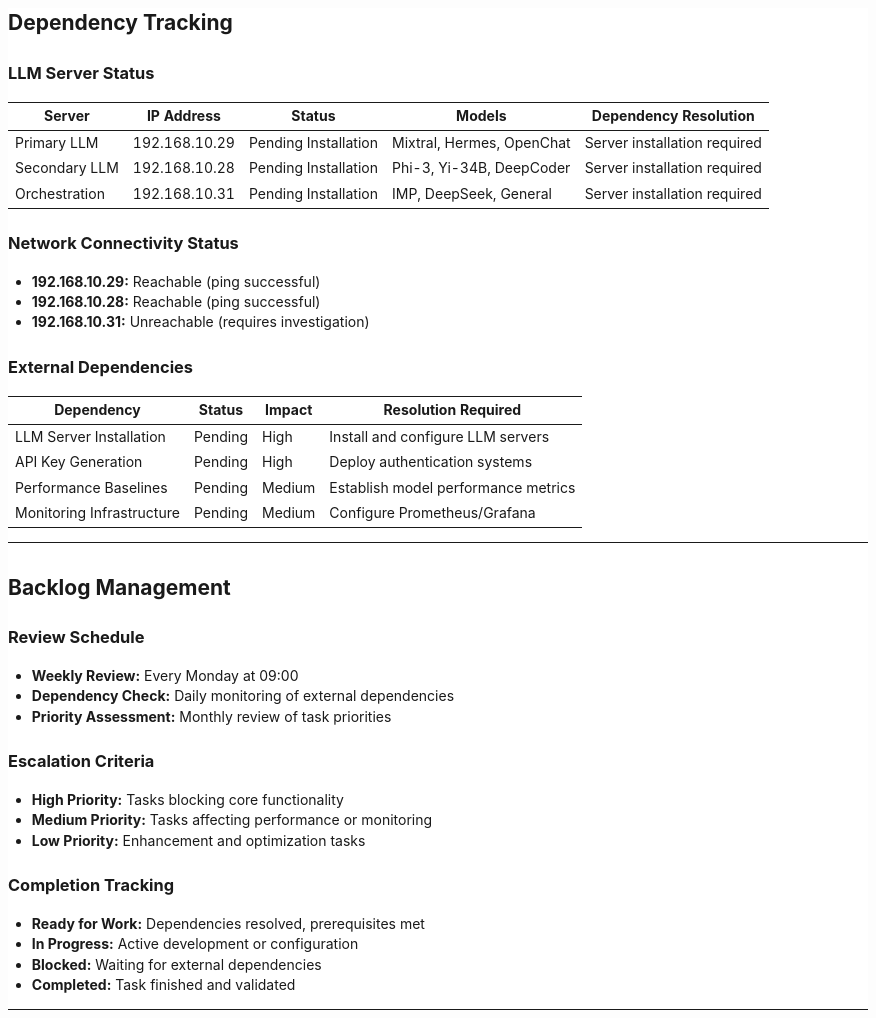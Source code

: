 
## Dependency Tracking

### LLM Server Status
| Server | IP Address | Status | Models | Dependency Resolution |
|--------|------------|--------|---------|----------------------|
| Primary LLM | 192.168.10.29 | Pending Installation | Mixtral, Hermes, OpenChat | Server installation required |
| Secondary LLM | 192.168.10.28 | Pending Installation | Phi-3, Yi-34B, DeepCoder | Server installation required |
| Orchestration | 192.168.10.31 | Pending Installation | IMP, DeepSeek, General | Server installation required |

### Network Connectivity Status
- **192.168.10.29:** Reachable (ping successful)
- **192.168.10.28:** Reachable (ping successful)
- **192.168.10.31:** Unreachable (requires investigation)

### External Dependencies
| Dependency | Status | Impact | Resolution Required |
|------------|--------|---------|-------------------|
| LLM Server Installation | Pending | High | Install and configure LLM servers |
| API Key Generation | Pending | High | Deploy authentication systems |
| Performance Baselines | Pending | Medium | Establish model performance metrics |
| Monitoring Infrastructure | Pending | Medium | Configure Prometheus/Grafana |

---

## Backlog Management

### Review Schedule
- **Weekly Review:** Every Monday at 09:00
- **Dependency Check:** Daily monitoring of external dependencies
- **Priority Assessment:** Monthly review of task priorities

### Escalation Criteria
- **High Priority:** Tasks blocking core functionality
- **Medium Priority:** Tasks affecting performance or monitoring
- **Low Priority:** Enhancement and optimization tasks

### Completion Tracking
- **Ready for Work:** Dependencies resolved, prerequisites met
- **In Progress:** Active development or configuration
- **Blocked:** Waiting for external dependencies
- **Completed:** Task finished and validated

---
